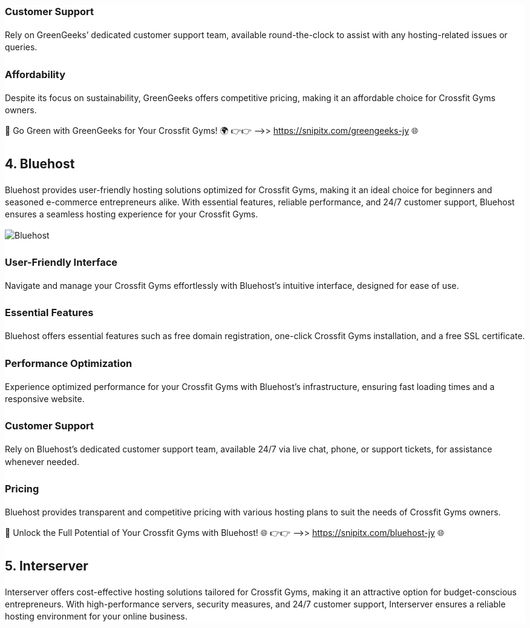 ### Customer Support
Rely on GreenGeeks’ dedicated customer support team, available round-the-clock to assist with any hosting-related issues or queries.

### Affordability
Despite its focus on sustainability, GreenGeeks offers competitive pricing, making it an affordable choice for Crossfit Gyms owners.

🌿 Go Green with GreenGeeks for Your Crossfit Gyms! 🌍
👉👉 -->> https://snipitx.com/greengeeks-jy 🌐

## 4. Bluehost

Bluehost provides user-friendly hosting solutions optimized for Crossfit Gyms, making it an ideal choice for beginners and seasoned e-commerce entrepreneurs alike. With essential features, reliable performance, and 24/7 customer support, Bluehost ensures a seamless hosting experience for your Crossfit Gyms.

![Bluehost](https://i.imgur.com/PasFF9E.jpeg "Bluehost Hosting")

### User-Friendly Interface
Navigate and manage your Crossfit Gyms effortlessly with Bluehost’s intuitive interface, designed for ease of use.

### Essential Features
Bluehost offers essential features such as free domain registration, one-click Crossfit Gyms installation, and a free SSL certificate.

### Performance Optimization
Experience optimized performance for your Crossfit Gyms with Bluehost’s infrastructure, ensuring fast loading times and a responsive website.

### Customer Support
Rely on Bluehost’s dedicated customer support team, available 24/7 via live chat, phone, or support tickets, for assistance whenever needed.

### Pricing
Bluehost provides transparent and competitive pricing with various hosting plans to suit the needs of Crossfit Gyms owners.

🚀 Unlock the Full Potential of Your Crossfit Gyms with Bluehost! 🌐
👉👉 -->> https://snipitx.com/bluehost-jy 🌐

## 5. Interserver

Interserver offers cost-effective hosting solutions tailored for Crossfit Gyms, making it an attractive option for budget-conscious entrepreneurs. With high-performance servers, security measures, and 24/7 customer support, Interserver ensures a reliable hosting environment for your online business.
